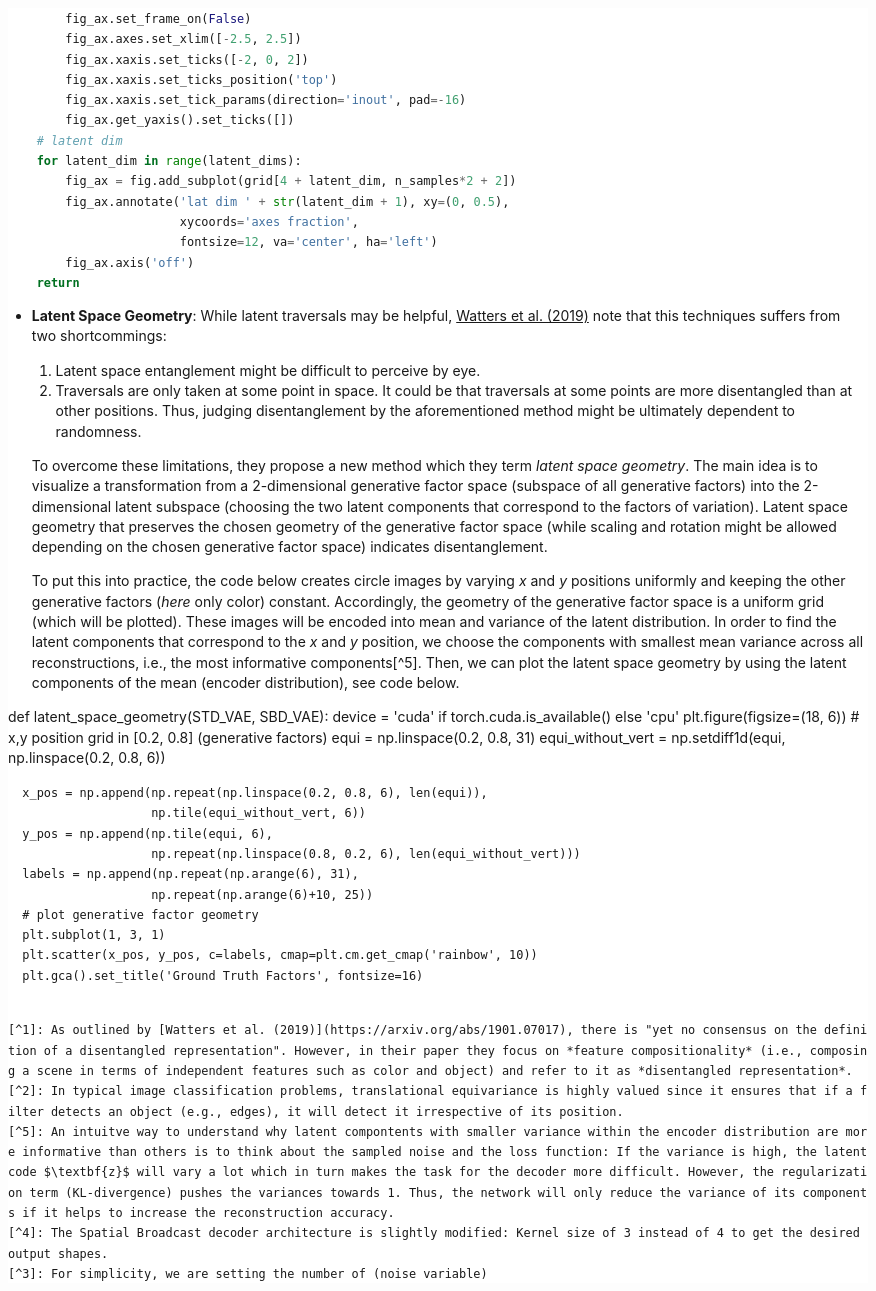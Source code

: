   ```python
          fig_ax.set_frame_on(False)
          fig_ax.axes.set_xlim([-2.5, 2.5])
          fig_ax.xaxis.set_ticks([-2, 0, 2])
          fig_ax.xaxis.set_ticks_position('top')
          fig_ax.xaxis.set_tick_params(direction='inout', pad=-16)
          fig_ax.get_yaxis().set_ticks([])
      # latent dim
      for latent_dim in range(latent_dims):
          fig_ax = fig.add_subplot(grid[4 + latent_dim, n_samples*2 + 2])
          fig_ax.annotate('lat dim ' + str(latent_dim + 1), xy=(0, 0.5),
                          xycoords='axes fraction',
                          fontsize=12, va='center', ha='left')
          fig_ax.axis('off')
      return
  ```

* **Latent Space Geometry**: While latent traversals may be helpful, [Watters et al.
(2019)](https://arxiv.org/abs/1901.07017) note that this techniques
suffers from two shortcommings:
   1. Latent space entanglement might be difficult to perceive by eye.
   2. Traversals are only taken at some point in space. It could be
      that traversals at some points are more disentangled than at
      other positions. Thus, judging disentanglement by the
      aforementioned method might be ultimately dependent to randomness.

   To overcome these limitations, they propose a new method which they
   term *latent space geometry*. The main idea is to visualize a
   transformation from a 2-dimensional generative factor space
   (subspace of all generative factors) into the 2-dimensional latent
   subspace (choosing the two latent components that correspond to the
   factors of variation). Latent space geometry that preserves the
   chosen geometry of the generative factor space (while scaling and
   rotation might be allowed depending on the chosen generative factor
   space) indicates disentanglement.

   To put this into practice, the code below creates circle images
   by varying $x$ and $y$ positions uniformly and keeping the other
   generative factors (*here* only color) constant. Accordingly, the
   geometry of the generative factor space is a uniform grid (which
   will be plotted). These images will be encoded into mean and
   variance of the latent distribution. In order to find the latent components that
   correspond to the $x$ and $y$ position, we choose the components
   with smallest mean variance across all reconstructions, i.e., the
   most informative components[^5]. Then, we can plot the latent space
   geometry by using the latent components of the mean (encoder
   distribution), see code below.

   ```python
def latent_space_geometry(STD_VAE, SBD_VAE):
      device = 'cuda' if torch.cuda.is_available() else 'cpu'
      plt.figure(figsize=(18, 6))
      # x,y position grid in [0.2, 0.8] (generative factors)
      equi = np.linspace(0.2, 0.8, 31)
      equi_without_vert = np.setdiff1d(equi, np.linspace(0.2, 0.8, 6))

      x_pos = np.append(np.repeat(np.linspace(0.2, 0.8, 6), len(equi)),
                        np.tile(equi_without_vert, 6))
      y_pos = np.append(np.tile(equi, 6),
                        np.repeat(np.linspace(0.8, 0.2, 6), len(equi_without_vert)))
      labels = np.append(np.repeat(np.arange(6), 31),
                        np.repeat(np.arange(6)+10, 25))
      # plot generative factor geometry
      plt.subplot(1, 3, 1)
      plt.scatter(x_pos, y_pos, c=labels, cmap=plt.cm.get_cmap('rainbow', 10))
      plt.gca().set_title('Ground Truth Factors', fontsize=16)
   ```

[^1]: As outlined by [Watters et al. (2019)](https://arxiv.org/abs/1901.07017), there is "yet no consensus on the definition of a disentangled representation". However, in their paper they focus on *feature compositionality* (i.e., composing a scene in terms of independent features such as color and object) and refer to it as *disentangled representation*.
[^2]: In typical image classification problems, translational equivariance is highly valued since it ensures that if a filter detects an object (e.g., edges), it will detect it irrespective of its position.
 [^5]: An intuitve way to understand why latent compontents with smaller variance within the encoder distribution are more informative than others is to think about the sampled noise and the loss function: If the variance is high, the latent code $\textbf{z}$ will vary a lot which in turn makes the task for the decoder more difficult. However, the regularization term (KL-divergence) pushes the variances towards 1. Thus, the network will only reduce the variance of its components if it helps to increase the reconstruction accuracy.
[^4]: The Spatial Broadcast decoder architecture is slightly modified: Kernel size of 3 instead of 4 to get the desired output shapes.
[^3]: For simplicity, we are setting the number of (noise variable)